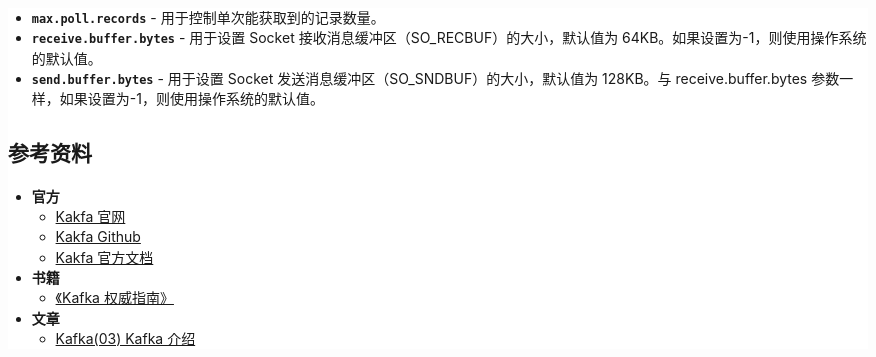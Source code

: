- **`max.poll.records`** - 用于控制单次能获取到的记录数量。
- **`receive.buffer.bytes`** - 用于设置 Socket 接收消息缓冲区（SO_RECBUF）的大小，默认值为 64KB。如果设置为-1，则使用操作系统的默认值。
- **`send.buffer.bytes`** - 用于设置 Socket 发送消息缓冲区（SO_SNDBUF）的大小，默认值为 128KB。与 receive.buffer.bytes 参数一样，如果设置为-1，则使用操作系统的默认值。

## 参考资料

- **官方**
  - [Kakfa 官网](http://kafka.apache.org/)
  - [Kakfa Github](https://github.com/apache/kafka)
  - [Kakfa 官方文档](https://kafka.apache.org/documentation/)
- **书籍**
  - [《Kafka 权威指南》](https://item.jd.com/12270295.html)
- **文章**
  - [Kafka(03) Kafka 介绍](http://www.heartthinkdo.com/?p=2006#233)
